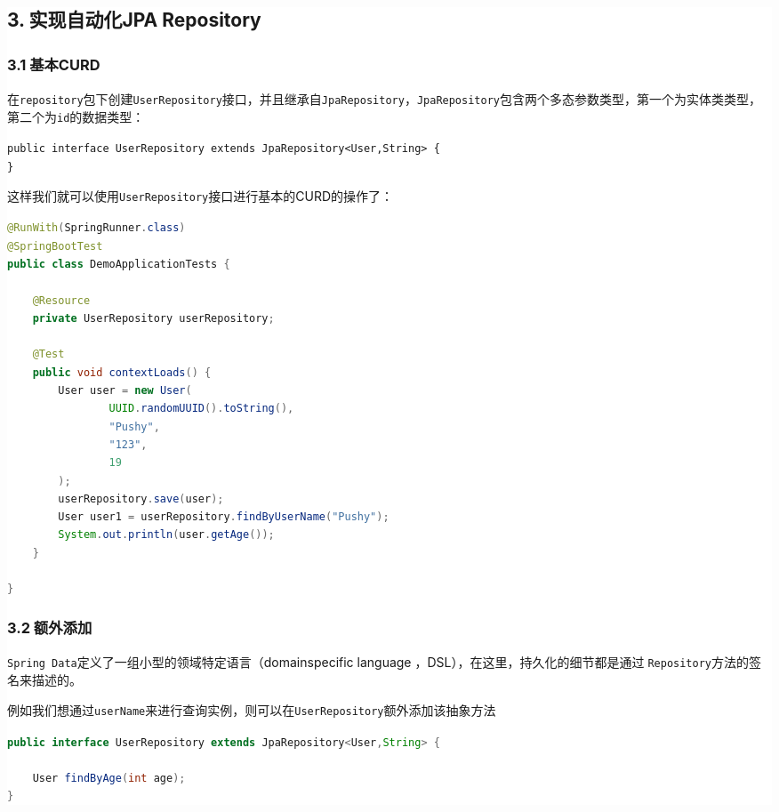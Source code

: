 
## 3. 实现自动化JPA Repository

### 3.1 基本CURD

在`repository`包下创建`UserRepository`接口，并且继承自`JpaRepository`，`JpaRepository`包含两个多态参数类型，第一个为实体类类型，第二个为`id`的数据类型：

```
public interface UserRepository extends JpaRepository<User,String> {
}
```

这样我们就可以使用`UserRepository`接口进行基本的CURD的操作了：

```java
@RunWith(SpringRunner.class)
@SpringBootTest
public class DemoApplicationTests {

	@Resource
	private UserRepository userRepository;

	@Test
	public void contextLoads() {
		User user = new User(
				UUID.randomUUID().toString(),
				"Pushy",
				"123",
				19
		);
        userRepository.save(user);
		User user1 = userRepository.findByUserName("Pushy");
		System.out.println(user.getAge());
	}

}
```


### 3.2 额外添加

`Spring Data`定义了一组小型的领域特定语言（domainspecific
language ，DSL），在这里，持久化的细节都是通过
`Repository`方法的签名来描述的。

例如我们想通过`userName`来进行查询实例，则可以在`UserRepository`额外添加该抽象方法

```java
public interface UserRepository extends JpaRepository<User,String> {

    User findByAge(int age);
}
```
